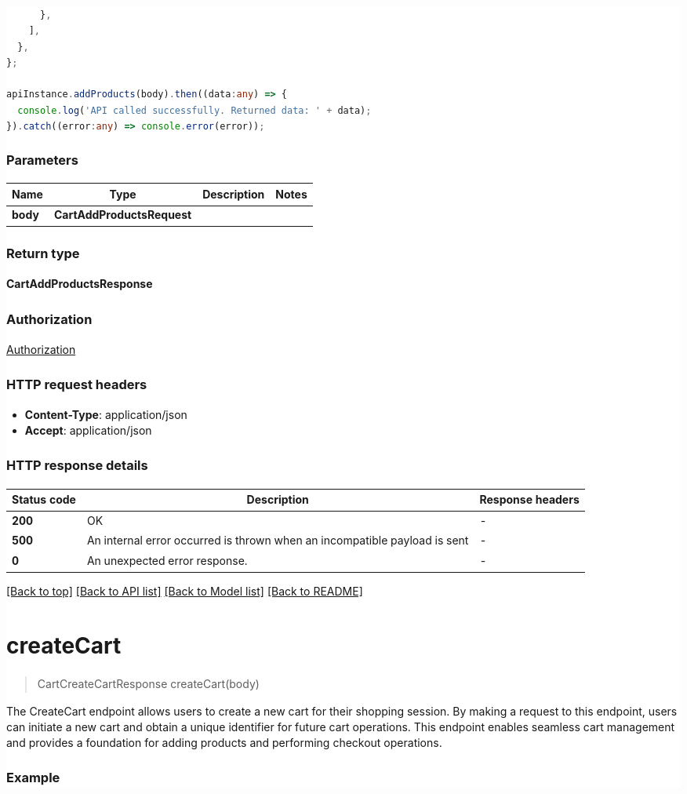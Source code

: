 ```typescript
      },
    ],
  },
};

apiInstance.addProducts(body).then((data:any) => {
  console.log('API called successfully. Returned data: ' + data);
}).catch((error:any) => console.error(error));
```


### Parameters

Name | Type | Description  | Notes
------------- | ------------- | ------------- | -------------
 **body** | **CartAddProductsRequest**|  |


### Return type

**CartAddProductsResponse**

### Authorization

[Authorization](README.md#Authorization)

### HTTP request headers

 - **Content-Type**: application/json
 - **Accept**: application/json


### HTTP response details
| Status code | Description | Response headers |
|-------------|-------------|------------------|
**200** | OK |  -  |
**500** | An internal error occurred is thrown when an incompatible payload is sent |  -  |
**0** | An unexpected error response. |  -  |

[[Back to top]](#) [[Back to API list]](README.md#documentation-for-api-endpoints) [[Back to Model list]](README.md#documentation-for-models) [[Back to README]](README.md)

# **createCart**
> CartCreateCartResponse createCart(body)

The CreateCart endpoint allows users to create a new cart for their shopping session. By making a request to this endpoint, users can initiate a new cart and obtain a unique identifier for future cart operations. This endpoint enables seamless cart management and provides a foundation for adding products and performing checkout operations.

### Example
